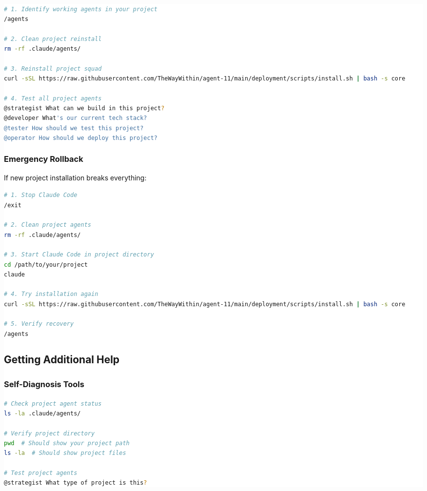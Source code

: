 ```bash
# 1. Identify working agents in your project
/agents

# 2. Clean project reinstall
rm -rf .claude/agents/

# 3. Reinstall project squad
curl -sSL https://raw.githubusercontent.com/TheWayWithin/agent-11/main/deployment/scripts/install.sh | bash -s core

# 4. Test all project agents
@strategist What can we build in this project?
@developer What's our current tech stack?
@tester How should we test this project?
@operator How should we deploy this project?
```

### Emergency Rollback

If new project installation breaks everything:

```bash
# 1. Stop Claude Code
/exit

# 2. Clean project agents
rm -rf .claude/agents/

# 3. Start Claude Code in project directory
cd /path/to/your/project
claude

# 4. Try installation again
curl -sSL https://raw.githubusercontent.com/TheWayWithin/agent-11/main/deployment/scripts/install.sh | bash -s core

# 5. Verify recovery
/agents
```

## Getting Additional Help

### Self-Diagnosis Tools

```bash
# Check project agent status
ls -la .claude/agents/

# Verify project directory
pwd  # Should show your project path
ls -la  # Should show project files

# Test project agents
@strategist What type of project is this?
```
